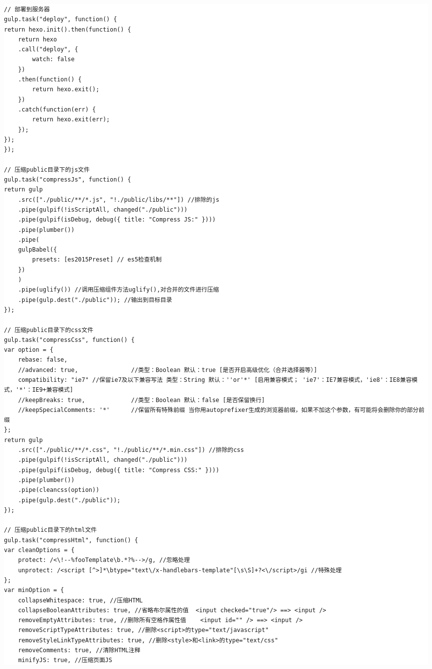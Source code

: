     // 部署到服务器
    gulp.task("deploy", function() {
    return hexo.init().then(function() {
        return hexo
        .call("deploy", {
            watch: false
        })
        .then(function() {
            return hexo.exit();
        })
        .catch(function(err) {
            return hexo.exit(err);
        });
    });
    });

    // 压缩public目录下的js文件
    gulp.task("compressJs", function() {
    return gulp
        .src(["./public/**/*.js", "!./public/libs/**"]) //排除的js
        .pipe(gulpif(!isScriptAll, changed("./public")))
        .pipe(gulpif(isDebug, debug({ title: "Compress JS:" })))
        .pipe(plumber())
        .pipe(
        gulpBabel({
            presets: [es2015Preset] // es5检查机制
        })
        )
        .pipe(uglify()) //调用压缩组件方法uglify(),对合并的文件进行压缩
        .pipe(gulp.dest("./public")); //输出到目标目录
    });

    // 压缩public目录下的css文件
    gulp.task("compressCss", function() {
    var option = {
        rebase: false,
        //advanced: true,               //类型：Boolean 默认：true [是否开启高级优化（合并选择器等）]
        compatibility: "ie7" //保留ie7及以下兼容写法 类型：String 默认：''or'*' [启用兼容模式； 'ie7'：IE7兼容模式，'ie8'：IE8兼容模式，'*'：IE9+兼容模式]
        //keepBreaks: true,             //类型：Boolean 默认：false [是否保留换行]
        //keepSpecialComments: '*'      //保留所有特殊前缀 当你用autoprefixer生成的浏览器前缀，如果不加这个参数，有可能将会删除你的部分前缀
    };
    return gulp
        .src(["./public/**/*.css", "!./public/**/*.min.css"]) //排除的css
        .pipe(gulpif(!isScriptAll, changed("./public")))
        .pipe(gulpif(isDebug, debug({ title: "Compress CSS:" })))
        .pipe(plumber())
        .pipe(cleancss(option))
        .pipe(gulp.dest("./public"));
    });

    // 压缩public目录下的html文件
    gulp.task("compressHtml", function() {
    var cleanOptions = {
        protect: /<\!--%fooTemplate\b.*?%-->/g, //忽略处理
        unprotect: /<script [^>]*\btype="text\/x-handlebars-template"[\s\S]+?<\/script>/gi //特殊处理
    };
    var minOption = {
        collapseWhitespace: true, //压缩HTML
        collapseBooleanAttributes: true, //省略布尔属性的值  <input checked="true"/> ==> <input />
        removeEmptyAttributes: true, //删除所有空格作属性值    <input id="" /> ==> <input />
        removeScriptTypeAttributes: true, //删除<script>的type="text/javascript"
        removeStyleLinkTypeAttributes: true, //删除<style>和<link>的type="text/css"
        removeComments: true, //清除HTML注释
        minifyJS: true, //压缩页面JS